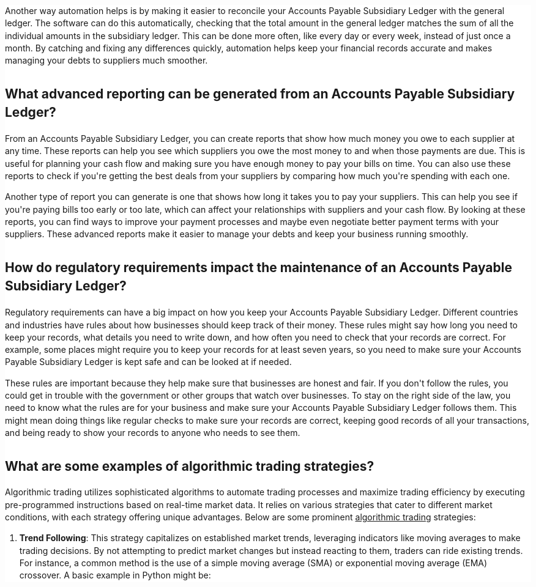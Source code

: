 Another way automation helps is by making it easier to reconcile your Accounts Payable Subsidiary Ledger with the general ledger. The software can do this automatically, checking that the total amount in the general ledger matches the sum of all the individual amounts in the subsidiary ledger. This can be done more often, like every day or every week, instead of just once a month. By catching and fixing any differences quickly, automation helps keep your financial records accurate and makes managing your debts to suppliers much smoother.

## What advanced reporting can be generated from an Accounts Payable Subsidiary Ledger?

From an Accounts Payable Subsidiary Ledger, you can create reports that show how much money you owe to each supplier at any time. These reports can help you see which suppliers you owe the most money to and when those payments are due. This is useful for planning your cash flow and making sure you have enough money to pay your bills on time. You can also use these reports to check if you're getting the best deals from your suppliers by comparing how much you're spending with each one.

Another type of report you can generate is one that shows how long it takes you to pay your suppliers. This can help you see if you're paying bills too early or too late, which can affect your relationships with suppliers and your cash flow. By looking at these reports, you can find ways to improve your payment processes and maybe even negotiate better payment terms with your suppliers. These advanced reports make it easier to manage your debts and keep your business running smoothly.

## How do regulatory requirements impact the maintenance of an Accounts Payable Subsidiary Ledger?

Regulatory requirements can have a big impact on how you keep your Accounts Payable Subsidiary Ledger. Different countries and industries have rules about how businesses should keep track of their money. These rules might say how long you need to keep your records, what details you need to write down, and how often you need to check that your records are correct. For example, some places might require you to keep your records for at least seven years, so you need to make sure your Accounts Payable Subsidiary Ledger is kept safe and can be looked at if needed.

These rules are important because they help make sure that businesses are honest and fair. If you don't follow the rules, you could get in trouble with the government or other groups that watch over businesses. To stay on the right side of the law, you need to know what the rules are for your business and make sure your Accounts Payable Subsidiary Ledger follows them. This might mean doing things like regular checks to make sure your records are correct, keeping good records of all your transactions, and being ready to show your records to anyone who needs to see them.

## What are some examples of algorithmic trading strategies?

Algorithmic trading utilizes sophisticated algorithms to automate trading processes and maximize trading efficiency by executing pre-programmed instructions based on real-time market data. It relies on various strategies that cater to different market conditions, with each strategy offering unique advantages. Below are some prominent [algorithmic trading](/wiki/algorithmic-trading) strategies:

1. **Trend Following**: This strategy capitalizes on established market trends, leveraging indicators like moving averages to make trading decisions. By not attempting to predict market changes but instead reacting to them, traders can ride existing trends. For instance, a common method is the use of a simple moving average (SMA) or exponential moving average (EMA) crossover. A basic example in Python might be:
